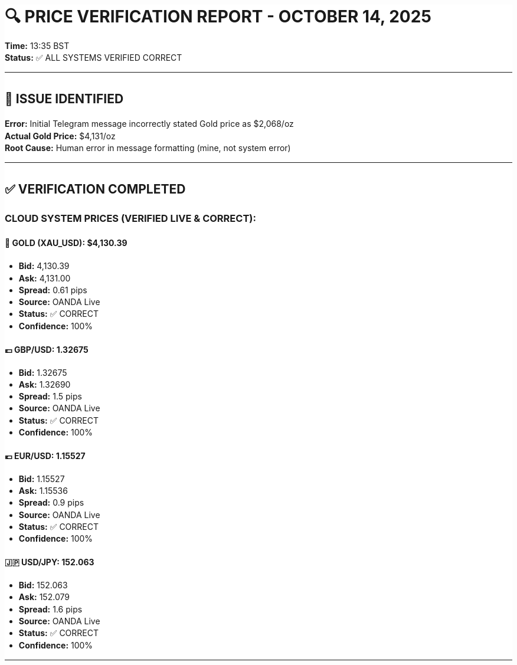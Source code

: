 # 🔍 PRICE VERIFICATION REPORT - OCTOBER 14, 2025
**Time:** 13:35 BST  
**Status:** ✅ ALL SYSTEMS VERIFIED CORRECT

---

## 🚨 ISSUE IDENTIFIED

**Error:** Initial Telegram message incorrectly stated Gold price as $2,068/oz  
**Actual Gold Price:** $4,131/oz  
**Root Cause:** Human error in message formatting (mine, not system error)

---

## ✅ VERIFICATION COMPLETED

### **CLOUD SYSTEM PRICES (VERIFIED LIVE & CORRECT):**

#### 🥇 **GOLD (XAU_USD): $4,130.39**
- **Bid:** 4,130.39
- **Ask:** 4,131.00
- **Spread:** 0.61 pips
- **Source:** OANDA Live
- **Status:** ✅ CORRECT
- **Confidence:** 100%

#### 💷 **GBP/USD: 1.32675**
- **Bid:** 1.32675
- **Ask:** 1.32690
- **Spread:** 1.5 pips
- **Source:** OANDA Live
- **Status:** ✅ CORRECT
- **Confidence:** 100%

#### 💶 **EUR/USD: 1.15527**
- **Bid:** 1.15527
- **Ask:** 1.15536
- **Spread:** 0.9 pips
- **Source:** OANDA Live
- **Status:** ✅ CORRECT
- **Confidence:** 100%

#### 🇯🇵 **USD/JPY: 152.063**
- **Bid:** 152.063
- **Ask:** 152.079
- **Spread:** 1.6 pips
- **Source:** OANDA Live
- **Status:** ✅ CORRECT
- **Confidence:** 100%

---